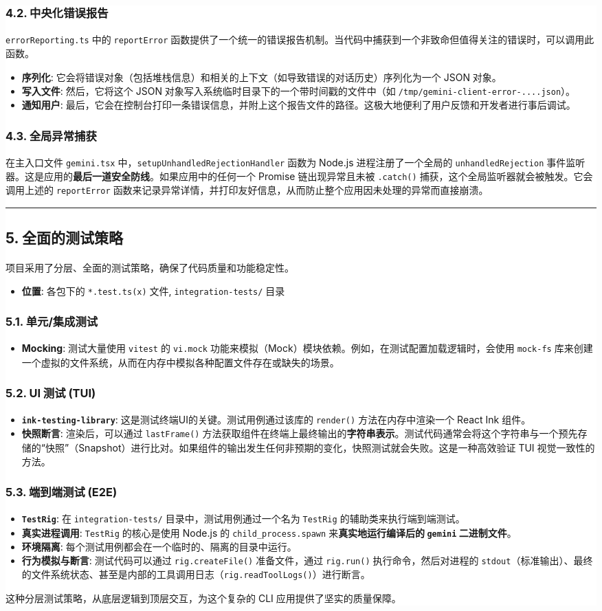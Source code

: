 ### 4.2. 中央化错误报告

`errorReporting.ts` 中的 `reportError` 函数提供了一个统一的错误报告机制。当代码中捕获到一个非致命但值得关注的错误时，可以调用此函数。

- **序列化**: 它会将错误对象（包括堆栈信息）和相关的上下文（如导致错误的对话历史）序列化为一个 JSON 对象。
- **写入文件**: 然后，它将这个 JSON 对象写入系统临时目录下的一个带时间戳的文件中（如 `/tmp/gemini-client-error-....json`）。
- **通知用户**: 最后，它会在控制台打印一条错误信息，并附上这个报告文件的路径。这极大地便利了用户反馈和开发者进行事后调试。

### 4.3. 全局异常捕获

在主入口文件 `gemini.tsx` 中，`setupUnhandledRejectionHandler` 函数为 Node.js 进程注册了一个全局的 `unhandledRejection` 事件监听器。这是应用的**最后一道安全防线**。如果应用中的任何一个 Promise 链出现异常且未被 `.catch()` 捕获，这个全局监听器就会被触发。它会调用上述的 `reportError` 函数来记录异常详情，并打印友好信息，从而防止整个应用因未处理的异常而直接崩溃。

---

## 5. 全面的测试策略

项目采用了分层、全面的测试策略，确保了代码质量和功能稳定性。

- **位置**: 各包下的 `*.test.ts(x)` 文件, `integration-tests/` 目录

### 5.1. 单元/集成测试

- **Mocking**: 测试大量使用 `vitest` 的 `vi.mock` 功能来模拟（Mock）模块依赖。例如，在测试配置加载逻辑时，会使用 `mock-fs` 库来创建一个虚拟的文件系统，从而在内存中模拟各种配置文件存在或缺失的场景。

### 5.2. UI 测试 (TUI)

- **`ink-testing-library`**: 这是测试终端UI的关键。测试用例通过该库的 `render()` 方法在内存中渲染一个 React Ink 组件。
- **快照断言**: 渲染后，可以通过 `lastFrame()` 方法获取组件在终端上最终输出的**字符串表示**。测试代码通常会将这个字符串与一个预先存储的“快照”（Snapshot）进行比对。如果组件的输出发生任何非预期的变化，快照测试就会失败。这是一种高效验证 TUI 视觉一致性的方法。

### 5.3. 端到端测试 (E2E)

- **`TestRig`**: 在 `integration-tests/` 目录中，测试用例通过一个名为 `TestRig` 的辅助类来执行端到端测试。
- **真实进程调用**: `TestRig` 的核心是使用 Node.js 的 `child_process.spawn` 来**真实地运行编译后的 `gemini` 二进制文件**。
- **环境隔离**: 每个测试用例都会在一个临时的、隔离的目录中运行。
- **行为模拟与断言**: 测试代码可以通过 `rig.createFile()` 准备文件，通过 `rig.run()` 执行命令，然后对进程的 `stdout`（标准输出）、最终的文件系统状态、甚至是内部的工具调用日志（`rig.readToolLogs()`）进行断言。

这种分层测试策略，从底层逻辑到顶层交互，为这个复杂的 CLI 应用提供了坚实的质量保障。